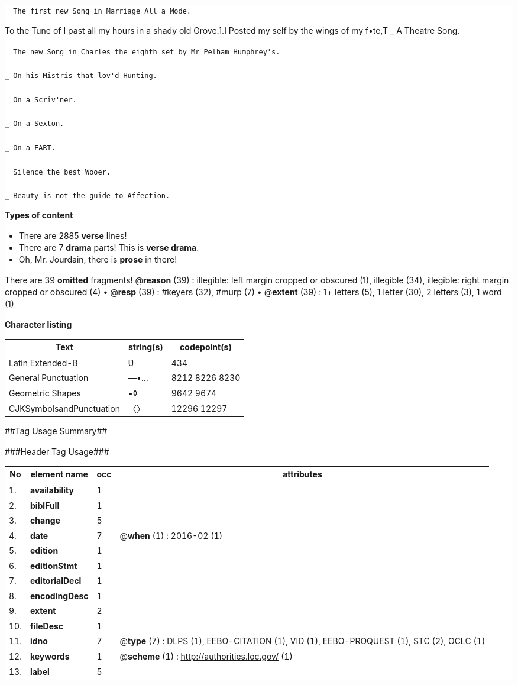     _ The first new Song in Marriage All a Mode.
To the Tune of I past all my hours in a shady old Grove.1.I Posted my self by the wings of my f•te,T
    _ A Theatre Song.

    _ The new Song in Charles the eighth set by Mr Pelham Humphrey's.

    _ On his Mistris that lov'd Hunting.

    _ On a Scriv'ner.

    _ On a Sexton.

    _ On a FART.

    _ Silence the best Wooer.

    _ Beauty is not the guide to Affection.

**Types of content**

  * There are 2885 **verse** lines!
  * There are 7 **drama** parts! This is **verse drama**.
  * Oh, Mr. Jourdain, there is **prose** in there!

There are 39 **omitted** fragments! 
 @__reason__ (39) : illegible: left margin cropped or obscured (1), illegible (34), illegible: right margin cropped or obscured (4)  •  @__resp__ (39) : #keyers (32), #murp (7)  •  @__extent__ (39) : 1+ letters (5), 1 letter (30), 2 letters (3), 1 word (1)

**Character listing**


|Text|string(s)|codepoint(s)|
|---|---|---|
|Latin Extended-B|Ʋ|434|
|General Punctuation|—•…|8212 8226 8230|
|Geometric Shapes|▪◊|9642 9674|
|CJKSymbolsandPunctuation|〈〉|12296 12297|

##Tag Usage Summary##

###Header Tag Usage###

|No|element name|occ|attributes|
|---|---|---|---|
|1.|__availability__|1||
|2.|__biblFull__|1||
|3.|__change__|5||
|4.|__date__|7| @__when__ (1) : 2016-02 (1)|
|5.|__edition__|1||
|6.|__editionStmt__|1||
|7.|__editorialDecl__|1||
|8.|__encodingDesc__|1||
|9.|__extent__|2||
|10.|__fileDesc__|1||
|11.|__idno__|7| @__type__ (7) : DLPS (1), EEBO-CITATION (1), VID (1), EEBO-PROQUEST (1), STC (2), OCLC (1)|
|12.|__keywords__|1| @__scheme__ (1) : http://authorities.loc.gov/ (1)|
|13.|__label__|5||